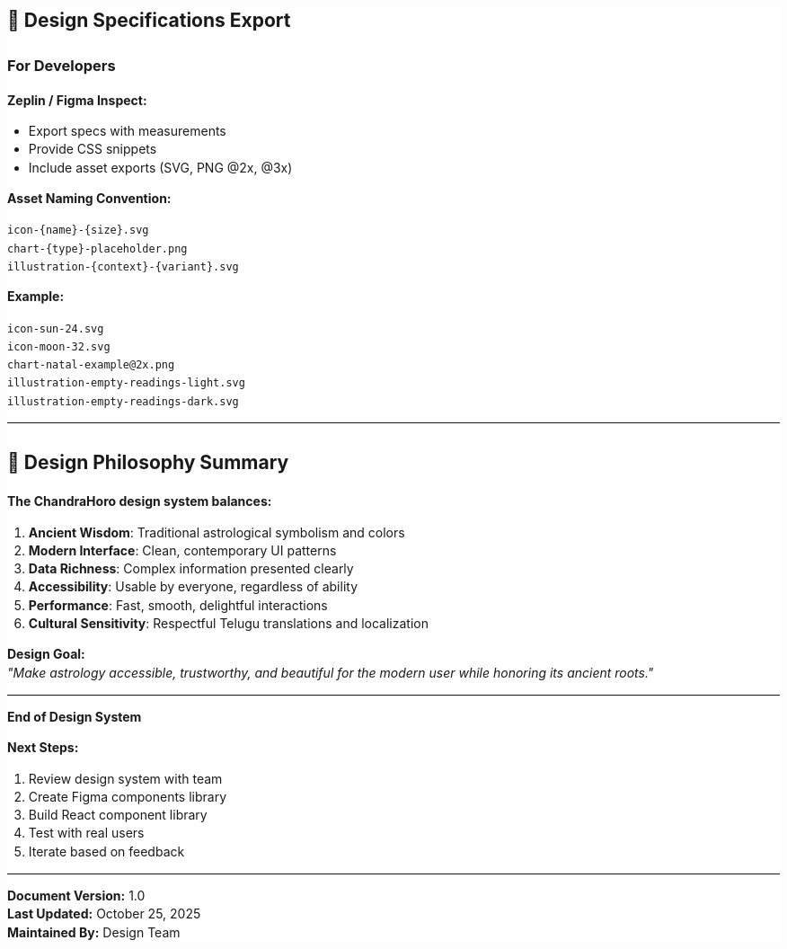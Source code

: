 ## 📐 Design Specifications Export

### For Developers

**Zeplin / Figma Inspect:**
- Export specs with measurements
- Provide CSS snippets
- Include asset exports (SVG, PNG @2x, @3x)

**Asset Naming Convention:**
```
icon-{name}-{size}.svg
chart-{type}-placeholder.png
illustration-{context}-{variant}.svg
```

**Example:**
```
icon-sun-24.svg
icon-moon-32.svg
chart-natal-example@2x.png
illustration-empty-readings-light.svg
illustration-empty-readings-dark.svg
```

---

## 🌟 Design Philosophy Summary

**The ChandraHoro design system balances:**

1. **Ancient Wisdom**: Traditional astrological symbolism and colors
2. **Modern Interface**: Clean, contemporary UI patterns
3. **Data Richness**: Complex information presented clearly
4. **Accessibility**: Usable by everyone, regardless of ability
5. **Performance**: Fast, smooth, delightful interactions
6. **Cultural Sensitivity**: Respectful Telugu translations and localization

**Design Goal:**  
*"Make astrology accessible, trustworthy, and beautiful for the modern user while honoring its ancient roots."*

---

**End of Design System**

**Next Steps:**
1. Review design system with team
2. Create Figma components library
3. Build React component library
4. Test with real users
5. Iterate based on feedback

---

**Document Version:** 1.0  
**Last Updated:** October 25, 2025  
**Maintained By:** Design Team
